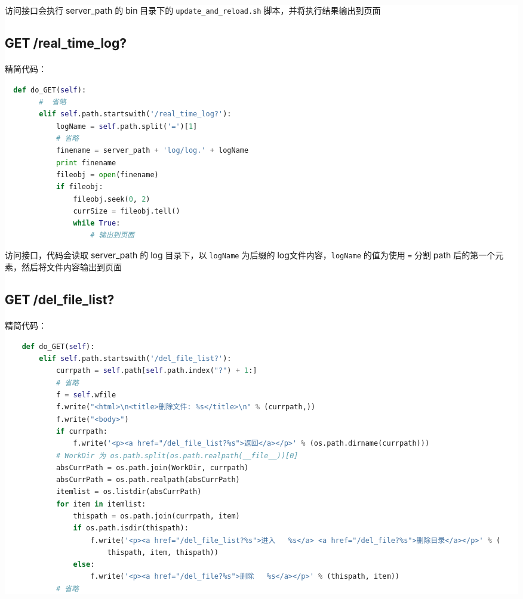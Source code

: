 访问接口会执行 server_path 的 bin 目录下的 `update_and_reload.sh` 脚本，并将执行结果输出到页面

## GET /real_time_log?

精简代码：

```python
  def do_GET(self):
        #  省略
        elif self.path.startswith('/real_time_log?'):
            logName = self.path.split('=')[1]
            # 省略
            finename = server_path + 'log/log.' + logName
            print finename
            fileobj = open(finename)
            if fileobj:
                fileobj.seek(0, 2)
                currSize = fileobj.tell()
                while True:
            		# 输出到页面
```

访问接口，代码会读取 server_path 的 log 目录下，以 `logName` 为后缀的 log文件内容，`logName` 的值为使用 `=` 分割 path 后的第一个元素，然后将文件内容输出到页面

## GET /del_file_list?

精简代码：

```python
    def do_GET(self):
        elif self.path.startswith('/del_file_list?'):
            currpath = self.path[self.path.index("?") + 1:]
            # 省略
            f = self.wfile
            f.write("<html>\n<title>删除文件: %s</title>\n" % (currpath,))
            f.write("<body>")
            if currpath:
                f.write('<p><a href="/del_file_list?%s">返回</a></p>' % (os.path.dirname(currpath)))
			# WorkDir 为 os.path.split(os.path.realpath(__file__))[0]
            absCurrPath = os.path.join(WorkDir, currpath)
            absCurrPath = os.path.realpath(absCurrPath)
            itemlist = os.listdir(absCurrPath)
            for item in itemlist:
                thispath = os.path.join(currpath, item)
                if os.path.isdir(thispath):
                    f.write('<p><a href="/del_file_list?%s">进入   %s</a> <a href="/del_file?%s">删除目录</a></p>' % (
                        thispath, item, thispath))
                else:
                    f.write('<p><a href="/del_file?%s">删除   %s</a></p>' % (thispath, item))
			# 省略
```
